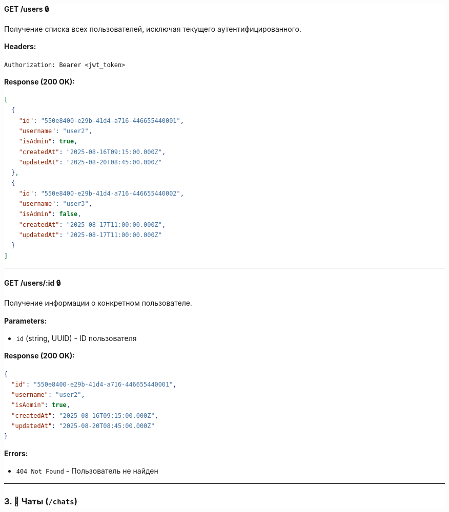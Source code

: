 
#### **GET /users** 🔒
Получение списка всех пользователей, исключая текущего аутентифицированного.

**Headers:**
```http
Authorization: Bearer <jwt_token>
```

**Response (200 OK):**
```json
[
  {
    "id": "550e8400-e29b-41d4-a716-446655440001",
    "username": "user2",
    "isAdmin": true,
    "createdAt": "2025-08-16T09:15:00.000Z",
    "updatedAt": "2025-08-20T08:45:00.000Z"
  },
  {
    "id": "550e8400-e29b-41d4-a716-446655440002",
    "username": "user3",
    "isAdmin": false,
    "createdAt": "2025-08-17T11:00:00.000Z",
    "updatedAt": "2025-08-17T11:00:00.000Z"
  }
]
```

---

#### **GET /users/:id** 🔒
Получение информации о конкретном пользователе.

**Parameters:**
- `id` (string, UUID) - ID пользователя

**Response (200 OK):**
```json
{
  "id": "550e8400-e29b-41d4-a716-446655440001",
  "username": "user2",
  "isAdmin": true,
  "createdAt": "2025-08-16T09:15:00.000Z",
  "updatedAt": "2025-08-20T08:45:00.000Z"
}
```

**Errors:**
- `404 Not Found` - Пользователь не найден

---

### **3. 💬 Чаты (`/chats`)**
